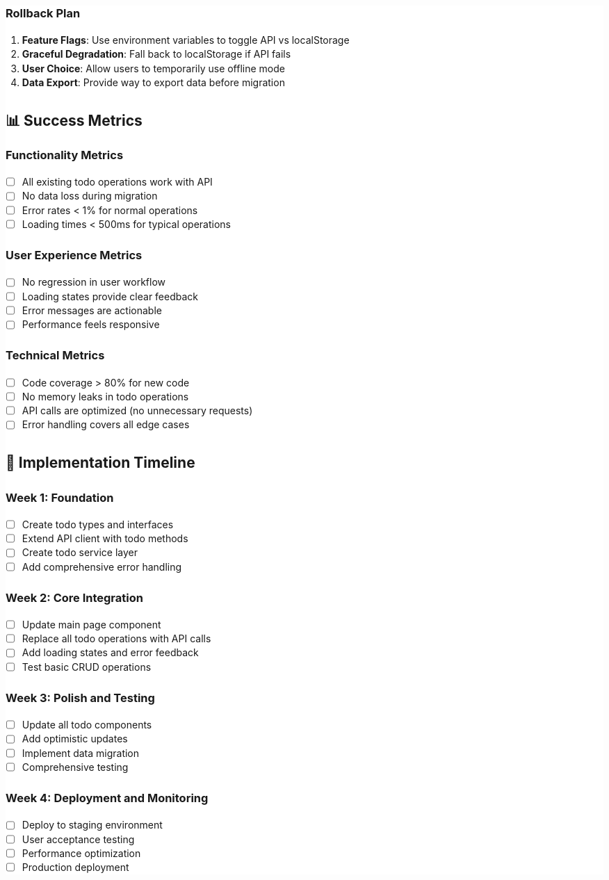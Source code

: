 ### Rollback Plan
1. **Feature Flags**: Use environment variables to toggle API vs localStorage
2. **Graceful Degradation**: Fall back to localStorage if API fails
3. **User Choice**: Allow users to temporarily use offline mode
4. **Data Export**: Provide way to export data before migration

## 📊 Success Metrics

### Functionality Metrics
- [ ] All existing todo operations work with API
- [ ] No data loss during migration
- [ ] Error rates < 1% for normal operations
- [ ] Loading times < 500ms for typical operations

### User Experience Metrics
- [ ] No regression in user workflow
- [ ] Loading states provide clear feedback
- [ ] Error messages are actionable
- [ ] Performance feels responsive

### Technical Metrics
- [ ] Code coverage > 80% for new code
- [ ] No memory leaks in todo operations
- [ ] API calls are optimized (no unnecessary requests)
- [ ] Error handling covers all edge cases

## 🔄 Implementation Timeline

### Week 1: Foundation
- [ ] Create todo types and interfaces
- [ ] Extend API client with todo methods
- [ ] Create todo service layer
- [ ] Add comprehensive error handling

### Week 2: Core Integration
- [ ] Update main page component
- [ ] Replace all todo operations with API calls
- [ ] Add loading states and error feedback
- [ ] Test basic CRUD operations

### Week 3: Polish and Testing
- [ ] Update all todo components
- [ ] Add optimistic updates
- [ ] Implement data migration
- [ ] Comprehensive testing

### Week 4: Deployment and Monitoring
- [ ] Deploy to staging environment
- [ ] User acceptance testing
- [ ] Performance optimization
- [ ] Production deployment
